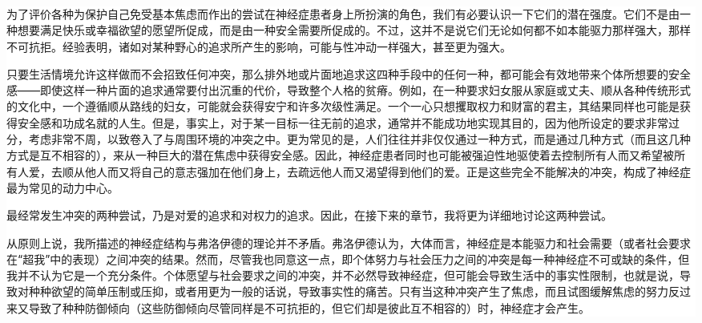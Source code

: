 为了评价各种为保护自己免受基本焦虑而作出的尝试在神经症患者身上所扮演的角色，我们有必要认识一下它们的潜在强度。它们不是由一种想要满足快乐或幸福欲望的愿望所促成，而是由一种安全需要所促成的。不过，这并不是说它们无论如何都不如本能驱力那样强大，那样不可抗拒。经验表明，诸如对某种野心的追求所产生的影响，可能与性冲动一样强大，甚至更为强大。

只要生活情境允许这样做而不会招致任何冲突，那么排外地或片面地追求这四种手段中的任何一种，都可能会有效地带来个体所想要的安全感——即使这样一种片面的追求通常要付出沉重的代价，导致整个人格的贫瘠。例如，在一种要求妇女服从家庭或丈夫、顺从各种传统形式的文化中，一个遵循顺从路线的妇女，可能就会获得安宁和许多次级性满足。一个一心只想攫取权力和财富的君主，其结果同样也可能是获得安全感和功成名就的人生。但是，事实上，对于某一目标一往无前的追求，通常并不能成功地实现其目的，因为他所设定的要求非常过分，考虑非常不周，以致卷入了与周围环境的冲突之中。更为常见的是，人们往往并非仅仅通过一种方式，而是通过几种方式（而且这几种方式是互不相容的），来从一种巨大的潜在焦虑中获得安全感。因此，神经症患者同时也可能被强迫性地驱使着去控制所有人而又希望被所有人爱，去顺从他人而又将自己的意志强加在他们身上，去疏远他人而又渴望得到他们的爱。正是这些完全不能解决的冲突，构成了神经症最为常见的动力中心。

最经常发生冲突的两种尝试，乃是对爱的追求和对权力的追求。因此，在接下来的章节，我将更为详细地讨论这两种尝试。

从原则上说，我所描述的神经症结构与弗洛伊德的理论并不矛盾。弗洛伊德认为，大体而言，神经症是本能驱力和社会需要（或者社会要求在“超我”中的表现）之间冲突的结果。然而，尽管我也同意这一点，即个体努力与社会压力之间的冲突是每一种神经症不可或缺的条件，但我并不认为它是一个充分条件。个体愿望与社会要求之间的冲突，并不必然导致神经症，但可能会导致生活中的事实性限制，也就是说，导致对种种欲望的简单压制或压抑，或者用更为一般的话说，导致事实性的痛苦。只有当这种冲突产生了焦虑，而且试图缓解焦虑的努力反过来又导致了种种防御倾向（这些防御倾向尽管同样是不可抗拒的，但它们却是彼此互不相容的）时，神经症才会产生。
